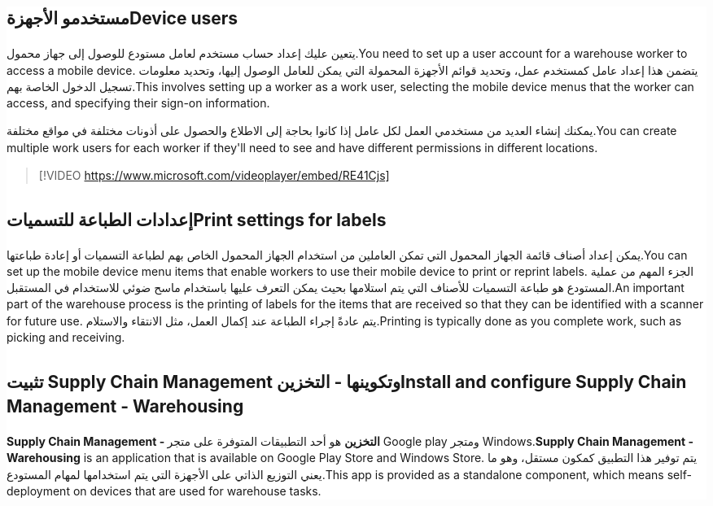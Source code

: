## <a name="device-users"></a><span data-ttu-id="3d153-127">مستخدمو الأجهزة</span><span class="sxs-lookup"><span data-stu-id="3d153-127">Device users</span></span> 

<span data-ttu-id="3d153-128">يتعين عليك إعداد حساب مستخدم لعامل مستودع للوصول إلى جهاز محمول.</span><span class="sxs-lookup"><span data-stu-id="3d153-128">You need to set up a user account for a warehouse worker to access a mobile device.</span></span> <span data-ttu-id="3d153-129">يتضمن هذا إعداد عامل كمستخدم عمل، وتحديد قوائم الأجهزة المحمولة التي يمكن للعامل الوصول إليها، وتحديد معلومات تسجيل الدخول الخاصة بهم.</span><span class="sxs-lookup"><span data-stu-id="3d153-129">This involves setting up a worker as a work user, selecting the mobile device menus that the worker can access, and specifying their sign-on information.</span></span>

<span data-ttu-id="3d153-130">يمكنك إنشاء العديد من مستخدمي العمل لكل عامل إذا كانوا بحاجة إلى الاطلاع والحصول على أذونات مختلفة في مواقع مختلفة.</span><span class="sxs-lookup"><span data-stu-id="3d153-130">You can create multiple work users for each worker if they'll need to see and have different permissions in different locations.</span></span>

 > [!VIDEO https://www.microsoft.com/videoplayer/embed/RE41Cjs]


## <a name="print-settings-for-labels"></a><span data-ttu-id="3d153-131">إعدادات الطباعة للتسميات</span><span class="sxs-lookup"><span data-stu-id="3d153-131">Print settings for labels</span></span>

<span data-ttu-id="3d153-132">يمكن إعداد أصناف قائمة الجهاز المحمول التي تمكن العاملين من استخدام الجهاز المحمول الخاص بهم لطباعة التسميات أو إعادة طباعتها.</span><span class="sxs-lookup"><span data-stu-id="3d153-132">You can set up the mobile device menu items that enable workers to use their mobile device to print or reprint labels.</span></span> <span data-ttu-id="3d153-133">الجزء المهم من عملية المستودع هو طباعة التسميات للأصناف التي يتم استلامها بحيث يمكن التعرف عليها باستخدام ماسح ضوئي للاستخدام في المستقبل.</span><span class="sxs-lookup"><span data-stu-id="3d153-133">An important part of the warehouse process is the printing of labels for the items that are received so that they can be identified with a scanner for future use.</span></span>
<span data-ttu-id="3d153-134">يتم عادةً إجراء الطباعة عند إكمال العمل، مثل الانتقاء والاستلام.</span><span class="sxs-lookup"><span data-stu-id="3d153-134">Printing is typically done as you complete work, such as picking and receiving.</span></span>


## <a name="install-and-configure-supply-chain-management---warehousing"></a><span data-ttu-id="3d153-135">تثبيت Supply Chain Management وتكوينها - التخزين‬</span><span class="sxs-lookup"><span data-stu-id="3d153-135">Install and configure Supply Chain Management - Warehousing</span></span>

<span data-ttu-id="3d153-136">**Supply Chain Management - التخزين** هو أحد التطبيقات المتوفرة على متجر Google play ومتجر Windows.</span><span class="sxs-lookup"><span data-stu-id="3d153-136">**Supply Chain Management - Warehousing** is an application that is available on Google Play Store and Windows Store.</span></span> <span data-ttu-id="3d153-137">يتم توفير هذا التطبيق كمكون مستقل، وهو ما يعني التوزيع الذاتي على الأجهزة التي يتم استخدامها لمهام المستودع.</span><span class="sxs-lookup"><span data-stu-id="3d153-137">This app is provided as a standalone component, which means self-deployment on devices that are used for warehouse tasks.</span></span>
